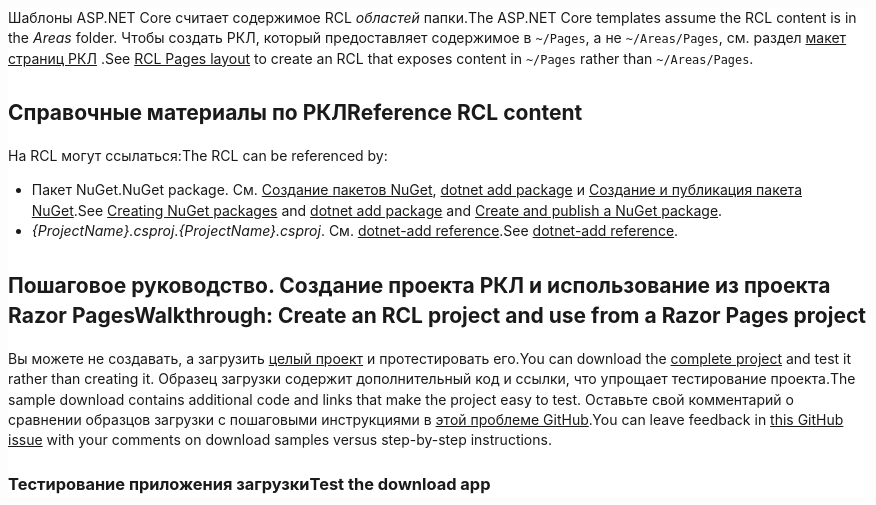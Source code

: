 <span data-ttu-id="bdf7b-205">Шаблоны ASP.NET Core считает содержимое RCL *областей* папки.</span><span class="sxs-lookup"><span data-stu-id="bdf7b-205">The ASP.NET Core templates assume the RCL content is in the *Areas* folder.</span></span> <span data-ttu-id="bdf7b-206">Чтобы создать РКЛ, который предоставляет содержимое в `~/Pages`, а не `~/Areas/Pages`, см. раздел [макет страниц РКЛ](#rcl-pages-layout) .</span><span class="sxs-lookup"><span data-stu-id="bdf7b-206">See [RCL Pages layout](#rcl-pages-layout) to create an RCL that exposes content in `~/Pages` rather than `~/Areas/Pages`.</span></span>

## <a name="reference-rcl-content"></a><span data-ttu-id="bdf7b-207">Справочные материалы по РКЛ</span><span class="sxs-lookup"><span data-stu-id="bdf7b-207">Reference RCL content</span></span>

<span data-ttu-id="bdf7b-208">На RCL могут ссылаться:</span><span class="sxs-lookup"><span data-stu-id="bdf7b-208">The RCL can be referenced by:</span></span>

* <span data-ttu-id="bdf7b-209">Пакет NuGet.</span><span class="sxs-lookup"><span data-stu-id="bdf7b-209">NuGet package.</span></span> <span data-ttu-id="bdf7b-210">См. [Создание пакетов NuGet](/nuget/create-packages/creating-a-package), [dotnet add package](/dotnet/core/tools/dotnet-add-package) и [Создание и публикация пакета NuGet](/nuget/quickstart/create-and-publish-a-package-using-visual-studio).</span><span class="sxs-lookup"><span data-stu-id="bdf7b-210">See [Creating NuGet packages](/nuget/create-packages/creating-a-package) and [dotnet add package](/dotnet/core/tools/dotnet-add-package) and [Create and publish a NuGet package](/nuget/quickstart/create-and-publish-a-package-using-visual-studio).</span></span>
* <span data-ttu-id="bdf7b-211">*{ProjectName}.csproj*.</span><span class="sxs-lookup"><span data-stu-id="bdf7b-211">*{ProjectName}.csproj*.</span></span> <span data-ttu-id="bdf7b-212">См. [dotnet-add reference](/dotnet/core/tools/dotnet-add-reference).</span><span class="sxs-lookup"><span data-stu-id="bdf7b-212">See [dotnet-add reference](/dotnet/core/tools/dotnet-add-reference).</span></span>

## <a name="walkthrough-create-an-rcl-project-and-use-from-a-razor-pages-project"></a><span data-ttu-id="bdf7b-213">Пошаговое руководство. Создание проекта РКЛ и использование из проекта Razor Pages</span><span class="sxs-lookup"><span data-stu-id="bdf7b-213">Walkthrough: Create an RCL project and use from a Razor Pages project</span></span>

<span data-ttu-id="bdf7b-214">Вы можете не создавать, а загрузить [целый проект](https://github.com/aspnet/AspNetCore.Docs/tree/master/aspnetcore/razor-pages/ui-class/samples) и протестировать его.</span><span class="sxs-lookup"><span data-stu-id="bdf7b-214">You can download the [complete project](https://github.com/aspnet/AspNetCore.Docs/tree/master/aspnetcore/razor-pages/ui-class/samples) and test it rather than creating it.</span></span> <span data-ttu-id="bdf7b-215">Образец загрузки содержит дополнительный код и ссылки, что упрощает тестирование проекта.</span><span class="sxs-lookup"><span data-stu-id="bdf7b-215">The sample download contains additional code and links that make the project easy to test.</span></span> <span data-ttu-id="bdf7b-216">Оставьте свой комментарий о сравнении образцов загрузки с пошаговыми инструкциями в [этой проблеме GitHub](https://github.com/aspnet/AspNetCore.Docs/issues/6098).</span><span class="sxs-lookup"><span data-stu-id="bdf7b-216">You can leave feedback in [this GitHub issue](https://github.com/aspnet/AspNetCore.Docs/issues/6098) with your comments on download samples versus step-by-step instructions.</span></span>

### <a name="test-the-download-app"></a><span data-ttu-id="bdf7b-217">Тестирование приложения загрузки</span><span class="sxs-lookup"><span data-stu-id="bdf7b-217">Test the download app</span></span>
